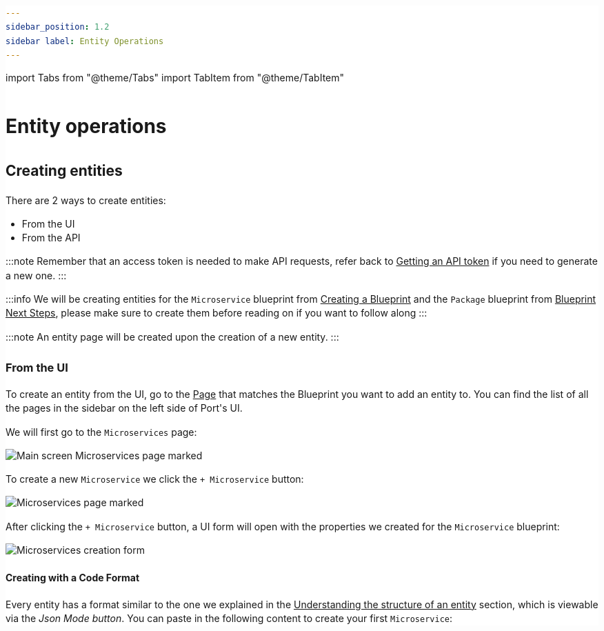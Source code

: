 ```yaml
---
sidebar_position: 1.2
sidebar label: Entity Operations
---
```


import Tabs from "@theme/Tabs"
import TabItem from "@theme/TabItem"


# Entity operations

## Creating entities

There are 2 ways to create entities:

- From the UI
- From the API

:::note
Remember that an access token is needed to make API requests, refer back to [Getting an API token](blueprints#getting-an-api-token) if you need to generate a new one.
:::

:::info
We will be creating entities for the `Microservice` blueprint from [Creating a Blueprint](blueprints#creating-a-blueprint) and the `Package` blueprint from [Blueprint Next Steps](blueprints#next-steps), please make sure to create them before reading on if you want to follow along
:::

:::note
An entity page will be created upon the creation of a new entity.
:::

### From the UI

To create an entity from the UI, go to the [Page](pages) that matches the Blueprint you want to add an entity to. You can find the list of all the pages in the sidebar on the left side of Port's UI.

We will first go to the `Microservices` page:

![Main screen Microservices page marked](../../../static/img/setup-your-port/self-service-portal/entities/GoToMicroservicePage.png)

To create a new `Microservice` we click the `+ Microservice` button:

![Microservices page marked](../../../static/img/setup-your-port/self-service-portal/entities/CreateNewMsUI.png)

After clicking the `+ Microservice` button, a UI form will open with the properties we created for the `Microservice` blueprint:

![Microservices creation form](../../../static/img/setup-your-port/self-service-portal/entities/EntityFormUI.png)

#### Creating with a Code Format
Every entity has a format similar to the one we explained in the [Understanding the structure of an entity](#understanding-the-structure-of-an-entity) section, which is viewable via the *Json Mode button*. You can paste in the following content to create your first `Microservice`:
